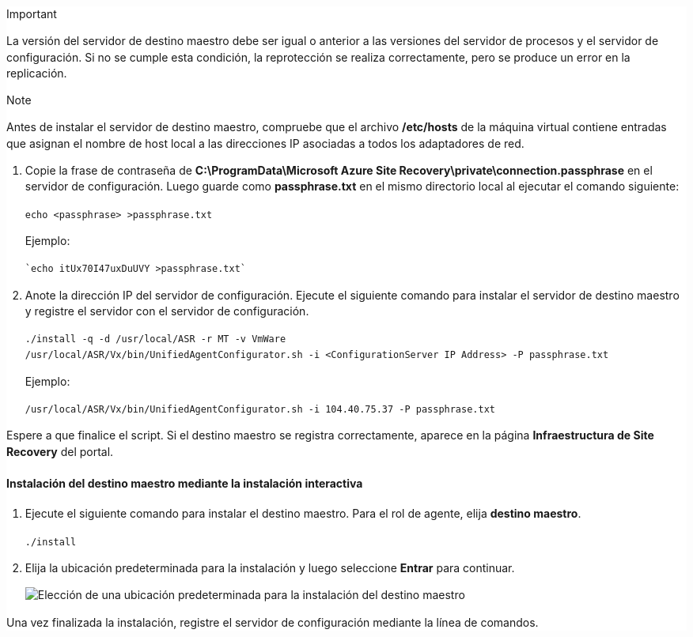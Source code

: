 > [!IMPORTANT]
> La versión del servidor de destino maestro debe ser igual o anterior a las versiones del servidor de procesos y el servidor de configuración. Si no se cumple esta condición, la reprotección se realiza correctamente, pero se produce un error en la replicación.


> [!NOTE]
> Antes de instalar el servidor de destino maestro, compruebe que el archivo **/etc/hosts** de la máquina virtual contiene entradas que asignan el nombre de host local a las direcciones IP asociadas a todos los adaptadores de red.

1. Copie la frase de contraseña de **C:\ProgramData\Microsoft Azure Site Recovery\private\connection.passphrase** en el servidor de configuración. Luego guarde como **passphrase.txt** en el mismo directorio local al ejecutar el comando siguiente:

    `echo <passphrase> >passphrase.txt`

    Ejemplo: 

       `echo itUx70I47uxDuUVY >passphrase.txt`
    

2. Anote la dirección IP del servidor de configuración. Ejecute el siguiente comando para instalar el servidor de destino maestro y registre el servidor con el servidor de configuración.

    ```
    ./install -q -d /usr/local/ASR -r MT -v VmWare
    /usr/local/ASR/Vx/bin/UnifiedAgentConfigurator.sh -i <ConfigurationServer IP Address> -P passphrase.txt
    ```

    Ejemplo: 
    
    ```
    /usr/local/ASR/Vx/bin/UnifiedAgentConfigurator.sh -i 104.40.75.37 -P passphrase.txt
    ```

Espere a que finalice el script. Si el destino maestro se registra correctamente, aparece en la página **Infraestructura de Site Recovery** del portal.


#### <a name="install-the-master-target-by-using-interactive-installation"></a>Instalación del destino maestro mediante la instalación interactiva

1. Ejecute el siguiente comando para instalar el destino maestro. Para el rol de agente, elija **destino maestro**.

    ```
    ./install
    ```

2. Elija la ubicación predeterminada para la instalación y luego seleccione **Entrar** para continuar.

    ![Elección de una ubicación predeterminada para la instalación del destino maestro](./media/vmware-azure-install-linux-master-target/image17.png)

Una vez finalizada la instalación, registre el servidor de configuración mediante la línea de comandos.
